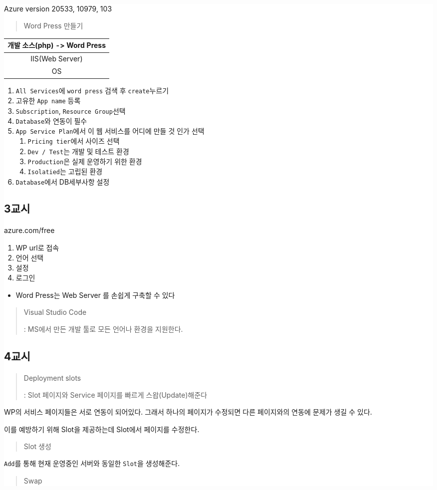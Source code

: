 Azure version 20533, 10979, 103



> Word Press 만들기

| 개발 소스(php) -> Word Press |
| :--------------------------: |
|       IIS(Web Server)        |
|              OS              |

1. `All Services`에 `word press` 검색 후 `create`누르기
2. 고유한 `App name` 등록
3. `Subscription`, `Resource Group`선택
4. `Database`와 연동이 필수
5. `App Service Plan`에서 이 웹 서비스를 어디에 만들 것 인가 선택
   1. `Pricing tier`에서 사이즈 선택
   2. `Dev / Test`는 개발 및 테스트 환경
   3. `Production`은 실제 운영하기 위한 환경
   4. `Isolatied`는 고립된 환경
6. `Database`에서 DB세부사항 설정

## 3교시 

azure.com/free

1. WP url로 접속
2. 언어 선택
3. 설정 
4. 로그인

* Word Press는 Web Server 를 손쉽게 구축할 수 있다



> Visual Studio Code
>
> : MS에서 만든 개발 툴로 모든 언어나 환경을 지원한다.



## 4교시

> Deployment slots
>
> : Slot 페이지와 Service 페이지를 빠르게 스왑(Update)해준다

  WP의 서비스 페이지들은 서로 연동이 되어있다. 그래서 하나의 페이지가 수정되면 다른 페이지와의 연동에 문제가 생길 수 있다.

  이를 예방하기 위해 Slot을 제공하는데 Slot에서 페이지를 수정한다.

> Slot 생성

`Add`를 통해 현재 운영중인 서버와 동일한 `Slot`을 생성해준다.

> Swap
